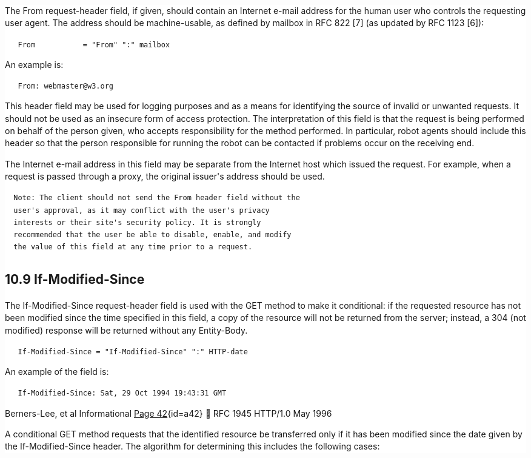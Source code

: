 
   The From request-header field, if given, should contain an Internet
   e-mail address for the human user who controls the requesting user
   agent. The address should be machine-usable, as defined by mailbox in
   RFC 822 [7] (as updated by RFC 1123 [6]):

       From           = "From" ":" mailbox

   An example is:

       From: webmaster@w3.org

   This header field may be used for logging purposes and as a means for
   identifying the source of invalid or unwanted requests. It should not
   be used as an insecure form of access protection. The interpretation
   of this field is that the request is being performed on behalf of the
   person given, who accepts responsibility for the method performed. In
   particular, robot agents should include this header so that the
   person responsible for running the robot can be contacted if problems
   occur on the receiving end.

   The Internet e-mail address in this field may be separate from the
   Internet host which issued the request. For example, when a request
   is passed through a proxy, the original issuer's address should be
   used.

      Note: The client should not send the From header field without the
      user's approval, as it may conflict with the user's privacy
      interests or their site's security policy. It is strongly
      recommended that the user be able to disable, enable, and modify
      the value of this field at any time prior to a request.

10.9  If-Modified-Since
--------------------------------------------------------


   The If-Modified-Since request-header field is used with the GET
   method to make it conditional: if the requested resource has not been
   modified since the time specified in this field, a copy of the
   resource will not be returned from the server; instead, a 304 (not
   modified) response will be returned without any Entity-Body.

       If-Modified-Since = "If-Modified-Since" ":" HTTP-date

   An example of the field is:

       If-Modified-Since: Sat, 29 Oct 1994 19:43:31 GMT





Berners-Lee, et al           Informational               [Page 42](#atoc){id=a42}

RFC 1945                        HTTP/1.0                        May 1996


   A conditional GET method requests that the identified resource be
   transferred only if it has been modified since the date given by the
   If-Modified-Since header. The algorithm for determining this includes
   the following cases:
